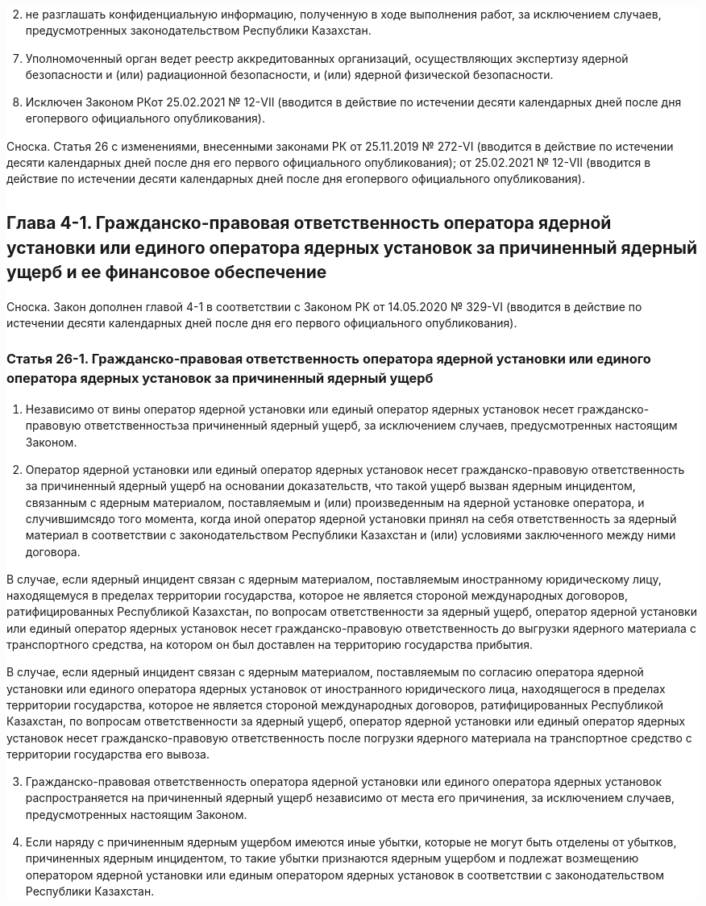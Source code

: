 2) не разглашать конфиденциальную информацию, полученную в ходе выполнения работ, за исключением случаев, предусмотренных законодательством Республики Казахстан.

7. Уполномоченный орган ведет реестр аккредитованных организаций, осуществляющих экспертизу ядерной безопасности и (или) радиационной безопасности, и (или) ядерной физической безопасности.

8. Исключен Законом РКот 25.02.2021 № 12-VII (вводится в действие по истечении десяти календарных дней после дня егопервого официального опубликования).

Сноска. Статья 26 с изменениями, внесенными законами РК от 25.11.2019 № 272-VI (вводится в действие по истечении десяти календарных дней после дня его первого официального опубликования); от 25.02.2021 № 12-VII (вводится в действие по истечении десяти календарных дней после дня егопервого официального опубликования).

## Глава 4-1. Гражданско-правовая ответственность оператора ядерной установки или единого оператора ядерных установок за причиненный ядерный ущерб и ее финансовое обеспечение

Сноска. Закон дополнен главой 4-1 в соответствии с Законом РК от 14.05.2020 № 329-VІ (вводится в действие по истечении десяти календарных дней после дня его первого официального опубликования).

### Статья 26-1. Гражданско-правовая ответственность оператора ядерной установки или единого оператора ядерных установок за причиненный ядерный ущерб

1. Независимо от вины оператор ядерной установки или единый оператор ядерных установок несет гражданско-правовую ответственностьза причиненный ядерный ущерб, за исключением случаев, предусмотренных настоящим Законом.

2. Оператор ядерной установки или единый оператор ядерных установок несет гражданско-правовую ответственность за причиненный ядерный ущерб на основании доказательств, что такой ущерб вызван ядерным инцидентом, связанным с ядерным материалом, поставляемым и (или) произведенным на ядерной установке оператора, и случившимсядо того момента, когда иной оператор ядерной установки принял на себя ответственность за ядерный материал в соответствии с законодательством Республики Казахстан и (или) условиями заключенного между ними договора.

В случае, если ядерный инцидент связан с ядерным материалом, поставляемым иностранному юридическому лицу, находящемуся в пределах территории государства, которое не является стороной международных договоров, ратифицированных Республикой Казахстан, по вопросам ответственности за ядерный ущерб, оператор ядерной установки или единый оператор ядерных установок несет гражданско-правовую ответственность до выгрузки ядерного материала с транспортного средства, на котором он был доставлен на территорию государства прибытия.

В случае, если ядерный инцидент связан с ядерным материалом, поставляемым по согласию оператора ядерной установки или единого оператора ядерных установок от иностранного юридического лица, находящегося в пределах территории государства, которое не является стороной международных договоров, ратифицированных Республикой Казахстан, по вопросам ответственности за ядерный ущерб, оператор ядерной установки или единый оператор ядерных установок несет гражданско-правовую ответственность после погрузки ядерного материала на транспортное средство с территории государства его вывоза.

3. Гражданско-правовая ответственность оператора ядерной установки или единого оператора ядерных установок распространяется на причиненный ядерный ущерб независимо от места его причинения, за исключением случаев, предусмотренных настоящим Законом.

4. Если наряду с причиненным ядерным ущербом имеются иные убытки, которые не могут быть отделены от убытков, причиненных ядерным инцидентом, то такие убытки признаются ядерным ущербом и подлежат возмещению оператором ядерной установки или единым оператором ядерных установок в соответствии с законодательством Республики Казахстан.
